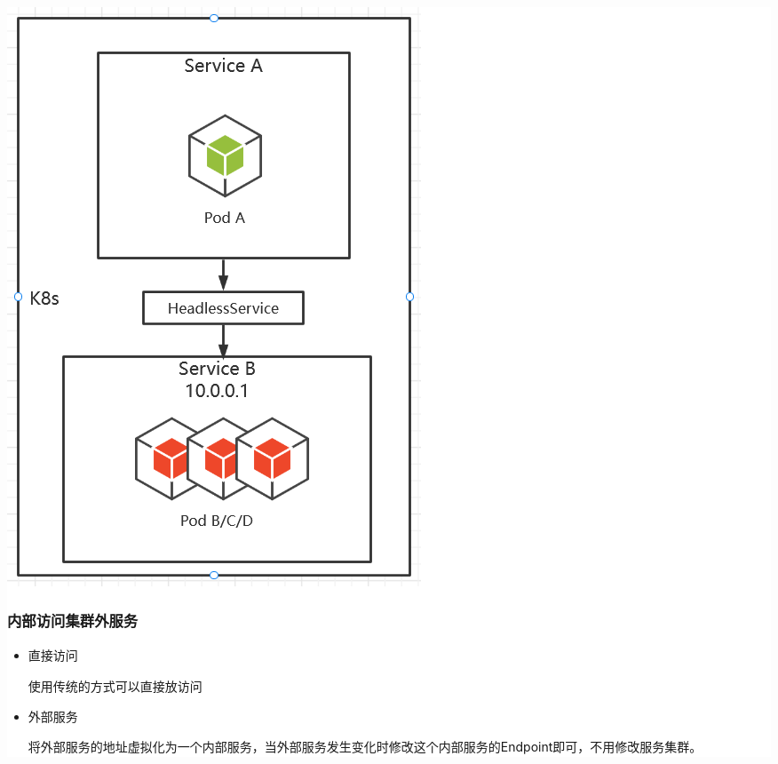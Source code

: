   ![image-20220831104831901](kubernetes.assets/image-20220831104831901.png)

### 内部访问集群外服务

- 直接访问

  使用传统的方式可以直接放访问

- 外部服务

  将外部服务的地址虚拟化为一个内部服务，当外部服务发生变化时修改这个内部服务的Endpoint即可，不用修改服务集群。
